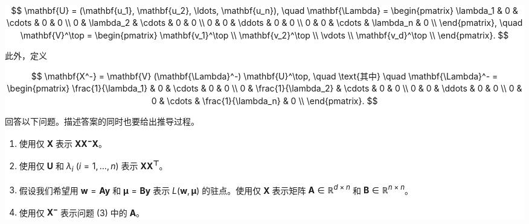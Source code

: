 $$
\mathbf{U} = (\mathbf{u_1}, \mathbf{u_2}, \ldots, \mathbf{u_n}), \quad \mathbf{\Lambda} = \begin{pmatrix}
\lambda_1 & 0 & \cdots & 0 & 0 \\
0 & \lambda_2 & \cdots & 0 & 0 \\
0 & 0 & \ddots & 0 & 0 \\
0 & 0 & \cdots & \lambda_n & 0 \\
\end{pmatrix}, \quad \mathbf{V}^\top = \begin{pmatrix}
\mathbf{v_1}^\top \\
\mathbf{v_2}^\top \\
\vdots \\
\mathbf{v_d}^\top \\
\end{pmatrix}.
$$

此外，定义

$$
\mathbf{X^-} = \mathbf{V} (\mathbf{\Lambda}^-) \mathbf{U}^\top, \quad \text{其中} \quad \mathbf{\Lambda}^- = \begin{pmatrix}
\frac{1}{\lambda_1} & 0 & \cdots & 0 & 0 \\
0 & \frac{1}{\lambda_2} & \cdots & 0 & 0 \\
0 & 0 & \ddots & 0 & 0 \\
0 & 0 & \cdots & \frac{1}{\lambda_n} & 0 \\
\end{pmatrix}.
$$

回答以下问题。描述答案的同时也要给出推导过程。

1. 使用仅 $\mathbf{X}$ 表示 $\mathbf{XX^-X}$。

2. 使用仅 $\mathbf{U}$ 和 $\lambda_i$ ($i = 1, \ldots, n$) 表示 $\mathbf{XX^\top}$。

3. 假设我们希望用 $\mathbf{w} = \mathbf{A} \mathbf{y}$ 和 $\boldsymbol{\mu} = \mathbf{B} \mathbf{y}$ 表示 $L(\mathbf{w}, \boldsymbol{\mu})$ 的驻点。使用仅 $\mathbf{X}$ 表示矩阵 $\mathbf{A} \in \mathbb{R}^{d \times n}$ 和 $\mathbf{B} \in \mathbb{R}^{n \times n}$。

4. 使用仅 $\mathbf{X^-}$ 表示问题 (3) 中的 $\mathbf{A}$。
